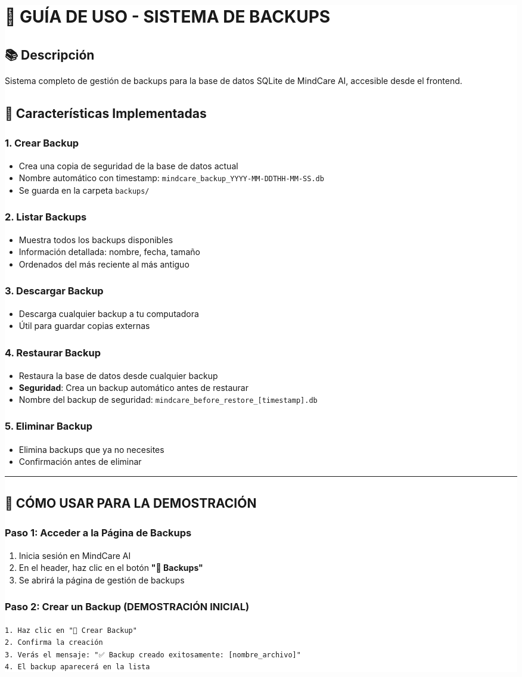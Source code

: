 # 💾 GUÍA DE USO - SISTEMA DE BACKUPS

## 📚 Descripción
Sistema completo de gestión de backups para la base de datos SQLite de MindCare AI, accesible desde el frontend.

## 🎯 Características Implementadas

### 1. **Crear Backup**
- Crea una copia de seguridad de la base de datos actual
- Nombre automático con timestamp: `mindcare_backup_YYYY-MM-DDTHH-MM-SS.db`
- Se guarda en la carpeta `backups/`

### 2. **Listar Backups**
- Muestra todos los backups disponibles
- Información detallada: nombre, fecha, tamaño
- Ordenados del más reciente al más antiguo

### 3. **Descargar Backup**
- Descarga cualquier backup a tu computadora
- Útil para guardar copias externas

### 4. **Restaurar Backup**
- Restaura la base de datos desde cualquier backup
- **Seguridad**: Crea un backup automático antes de restaurar
- Nombre del backup de seguridad: `mindcare_before_restore_[timestamp].db`

### 5. **Eliminar Backup**
- Elimina backups que ya no necesites
- Confirmación antes de eliminar

---

## 📖 CÓMO USAR PARA LA DEMOSTRACIÓN

### Paso 1: Acceder a la Página de Backups
1. Inicia sesión en MindCare AI
2. En el header, haz clic en el botón **"💾 Backups"**
3. Se abrirá la página de gestión de backups

### Paso 2: Crear un Backup (DEMOSTRACIÓN INICIAL)
```
1. Haz clic en "💾 Crear Backup"
2. Confirma la creación
3. Verás el mensaje: "✅ Backup creado exitosamente: [nombre_archivo]"
4. El backup aparecerá en la lista
```
